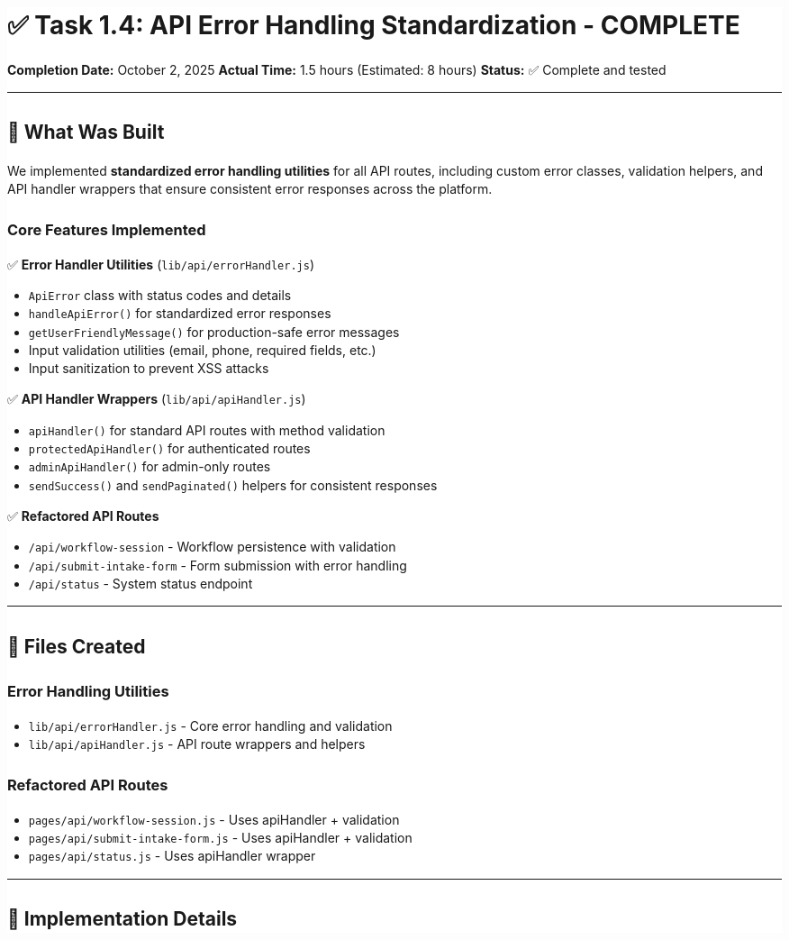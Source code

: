 # ✅ Task 1.4: API Error Handling Standardization - COMPLETE

**Completion Date:** October 2, 2025
**Actual Time:** 1.5 hours (Estimated: 8 hours)
**Status:** ✅ Complete and tested

---

## 🎯 What Was Built

We implemented **standardized error handling utilities** for all API routes, including custom error classes, validation helpers, and API handler wrappers that ensure consistent error responses across the platform.

### Core Features Implemented

✅ **Error Handler Utilities** (`lib/api/errorHandler.js`)
- `ApiError` class with status codes and details
- `handleApiError()` for standardized error responses
- `getUserFriendlyMessage()` for production-safe error messages
- Input validation utilities (email, phone, required fields, etc.)
- Input sanitization to prevent XSS attacks

✅ **API Handler Wrappers** (`lib/api/apiHandler.js`)
- `apiHandler()` for standard API routes with method validation
- `protectedApiHandler()` for authenticated routes
- `adminApiHandler()` for admin-only routes
- `sendSuccess()` and `sendPaginated()` helpers for consistent responses

✅ **Refactored API Routes**
- `/api/workflow-session` - Workflow persistence with validation
- `/api/submit-intake-form` - Form submission with error handling
- `/api/status` - System status endpoint

---

## 📁 Files Created

### Error Handling Utilities
- `lib/api/errorHandler.js` - Core error handling and validation
- `lib/api/apiHandler.js` - API route wrappers and helpers

### Refactored API Routes
- `pages/api/workflow-session.js` - Uses apiHandler + validation
- `pages/api/submit-intake-form.js` - Uses apiHandler + validation
- `pages/api/status.js` - Uses apiHandler wrapper

---

## 🔧 Implementation Details
